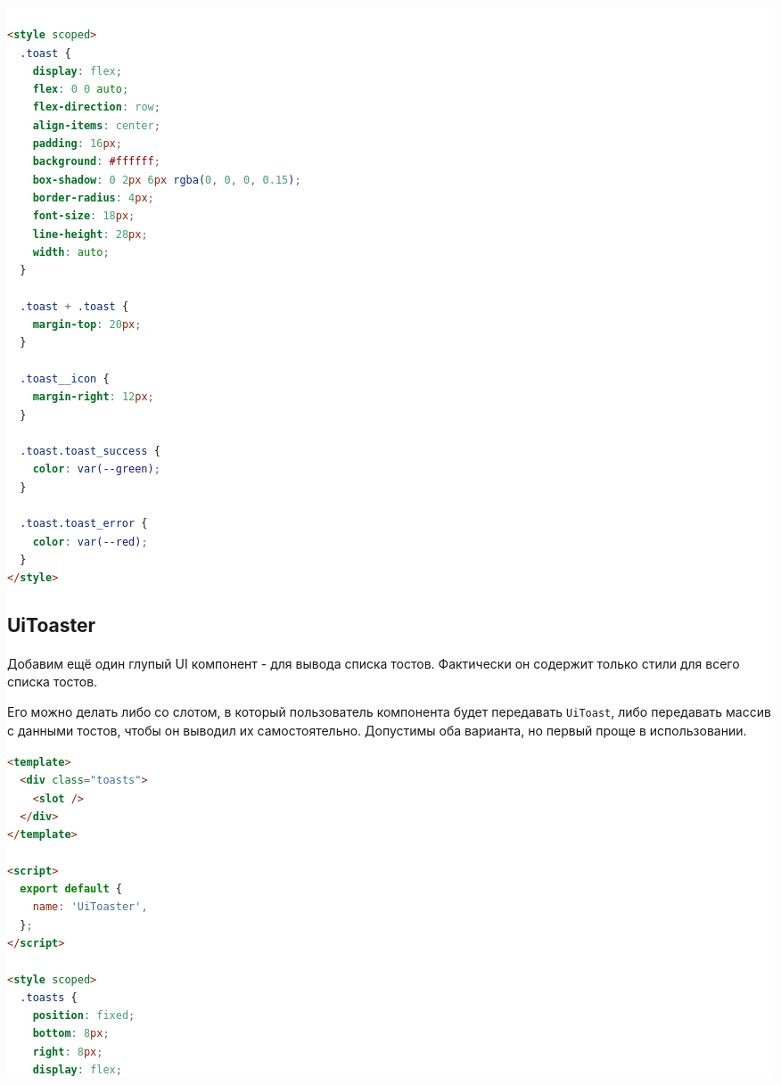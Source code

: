 ```html

<style scoped>
  .toast {
    display: flex;
    flex: 0 0 auto;
    flex-direction: row;
    align-items: center;
    padding: 16px;
    background: #ffffff;
    box-shadow: 0 2px 6px rgba(0, 0, 0, 0.15);
    border-radius: 4px;
    font-size: 18px;
    line-height: 28px;
    width: auto;
  }

  .toast + .toast {
    margin-top: 20px;
  }

  .toast__icon {
    margin-right: 12px;
  }

  .toast.toast_success {
    color: var(--green);
  }

  .toast.toast_error {
    color: var(--red);
  }
</style>
```

## UiToaster

Добавим ещё один глупый UI компонент - для вывода списка тостов. Фактически он содержит только стили для всего списка
тостов.

Его можно делать либо со слотом, в который пользователь компонента будет передавать `UiToast`, либо передавать массив с
данными тостов, чтобы он выводил их самостоятельно. Допустимы оба варианта, но первый проще в использовании.

```html
<template>
  <div class="toasts">
    <slot />
  </div>
</template>

<script>
  export default {
    name: 'UiToaster',
  };
</script>

<style scoped>
  .toasts {
    position: fixed;
    bottom: 8px;
    right: 8px;
    display: flex;
```